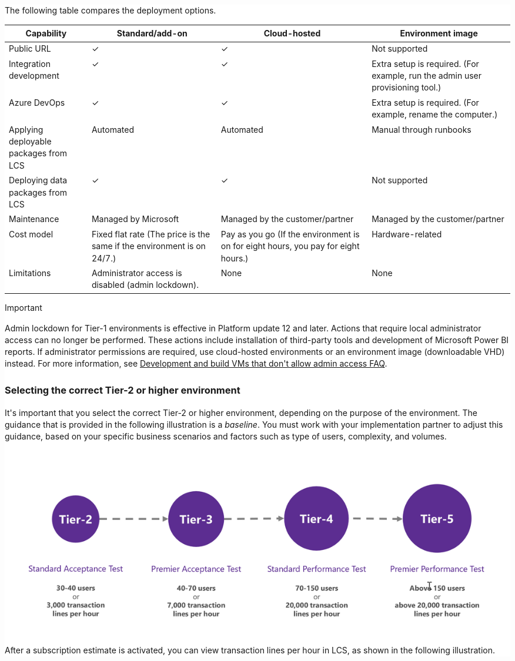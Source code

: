 The following table compares the deployment options.

| Capability                            | Standard/add-on | Cloud-hosted | Environment image |
|---------------------------------------|-----------------|--------------|-------------------|
| Public URL                            | ✓ | ✓ | Not supported |
| Integration development               | ✓ | ✓ | Extra setup is required. (For example, run the admin user provisioning tool.) |
| Azure DevOps                                  | ✓ | ✓ | Extra setup is required. (For example, rename the computer.) |
| Applying deployable packages from LCS | Automated | Automated | Manual through runbooks |
| Deploying data packages from LCS      | ✓ | ✓ | Not supported |
| Maintenance                           | Managed by Microsoft | Managed by the customer/partner | Managed by the customer/partner |
| Cost model                            | Fixed flat rate (The price is the same if the environment is on 24/7.) | Pay as you go (If the environment is on for eight hours, you pay for eight hours.) | Hardware-related |
| Limitations                           | Administrator access is disabled (admin lockdown). | None | None |

> [!IMPORTANT]
> Admin lockdown for Tier-1 environments is effective in Platform update 12 and later. Actions that require local administrator access can no longer be performed. These actions include installation of third-party tools and development of Microsoft Power BI reports. If administrator permissions are required, use cloud-hosted environments or an environment image (downloadable VHD) instead. For more information, see [Development and build VMs that don't allow admin access FAQ](../../dev-itpro/sysadmin/vms-no-admin-access.md).

### Selecting the correct Tier-2 or higher environment

It's important that you select the correct Tier-2 or higher environment, depending on the purpose of the environment. The guidance that is provided in the following illustration is a *baseline*. You must work with your implementation partner to adjust this guidance, based on your specific business scenarios and factors such as type of users, complexity, and volumes.

![Environment tiers](./media/environment-planning-3-environment-tiers.png)

After a subscription estimate is activated, you can view transaction lines per hour in LCS, as shown in the following illustration.
